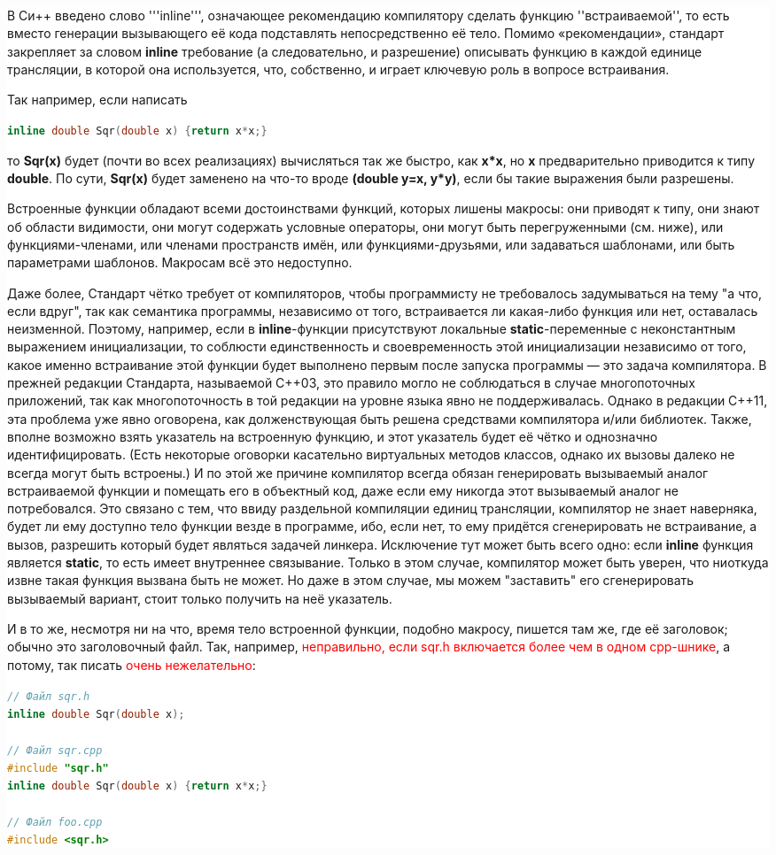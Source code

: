 В Си++ введено слово '''inline''', означающее рекомендацию компилятору сделать функцию ''встраиваемой'', то есть вместо генерации вызывающего её кода подставлять непосредственно её тело. Помимо «рекомендации», стандарт закрепляет за словом **inline** требование (а следовательно, и разрешение) описывать функцию в каждой единице трансляции, в которой она используется, что, собственно, и играет ключевую роль в вопросе встраивания.

Так например, если написать

```cpp
inline double Sqr(double x) {return x*x;}
```

то **Sqr(x)** будет (почти во всех реализациях) вычисляться так же быстро, как **x*x**, но **x** предварительно приводится к типу **double**. По сути, **Sqr(x)** будет заменено на что-то вроде **(double y=x, y*y)**, если бы такие выражения были разрешены.

Встроенные функции обладают всеми достоинствами функций, которых лишены макросы: они приводят к типу, они знают об области видимости, они могут содержать условные операторы, они могут быть перегруженными (см. ниже), или функциями-членами, или членами пространств имён, или функциями-друзьями, или задаваться шаблонами, или быть параметрами шаблонов.  Макросам всё это недоступно.

Даже более, Стандарт чётко требует от компиляторов, чтобы программисту не требовалось задумываться на тему "а что, если вдруг", так как семантика программы, независимо от того, встраивается ли какая-либо функция или нет, оставалась неизменной. Поэтому, например, если в **inline**-функции присутствуют локальные **static**-переменные с неконстантным выражением инициализации, то соблюсти единственность и своевременность этой инициализации независимо от того, какое именно встраивание этой функции будет выполнено первым после запуска программы — это задача компилятора. В прежней редакции Стандарта, называемой С++03, это правило могло не соблюдаться в случае многопоточных приложений, так как многопоточность в той редакции на уровне языка явно не поддерживалась. Однако в редакции C++11, эта проблема уже явно оговорена, как долженствующая быть решена средствами компилятора и/или библиотек. Также, вполне возможно взять указатель на встроенную функцию, и этот указатель будет её чётко и однозначно идентифицировать. (Есть некоторые оговорки касательно виртуальных методов классов, однако их вызовы далеко не всегда могут быть встроены.) И по этой же причине компилятор всегда обязан генерировать вызываемый аналог встраиваемой функции и помещать его в объектный код, даже если ему никогда этот вызываемый аналог не потребовался. Это связано с тем, что ввиду раздельной компиляции единиц трансляции, компилятор не знает наверняка, будет ли ему доступно тело функции везде в программе, ибо, если нет, то ему придётся сгенерировать не встраивание, а вызов, разрешить который будет являться задачей линкера. Исключение тут может быть всего одно: если **inline** функция является **static**, то есть имеет внутреннее связывание. Только в этом случае, компилятор может быть уверен, что ниоткуда извне такая функция вызвана быть не может. Но даже в этом случае, мы можем "заставить" его сгенерировать вызываемый вариант, стоит только получить на неё указатель.

И в то же, несмотря ни на что, время тело встроенной функции, подобно макросу, пишется там же, где её заголовок; обычно это заголовочный файл. Так, например, <font color=red>неправильно, если sqr.h включается более чем в одном cpp-шнике</font>, а потому, так писать <font color=red>очень нежелательно</font>:
```cpp
// Файл sqr.h
inline double Sqr(double x);

// Файл sqr.cpp
#include "sqr.h"
inline double Sqr(double x) {return x*x;}

// Файл foo.cpp
#include <sqr.h>
```
